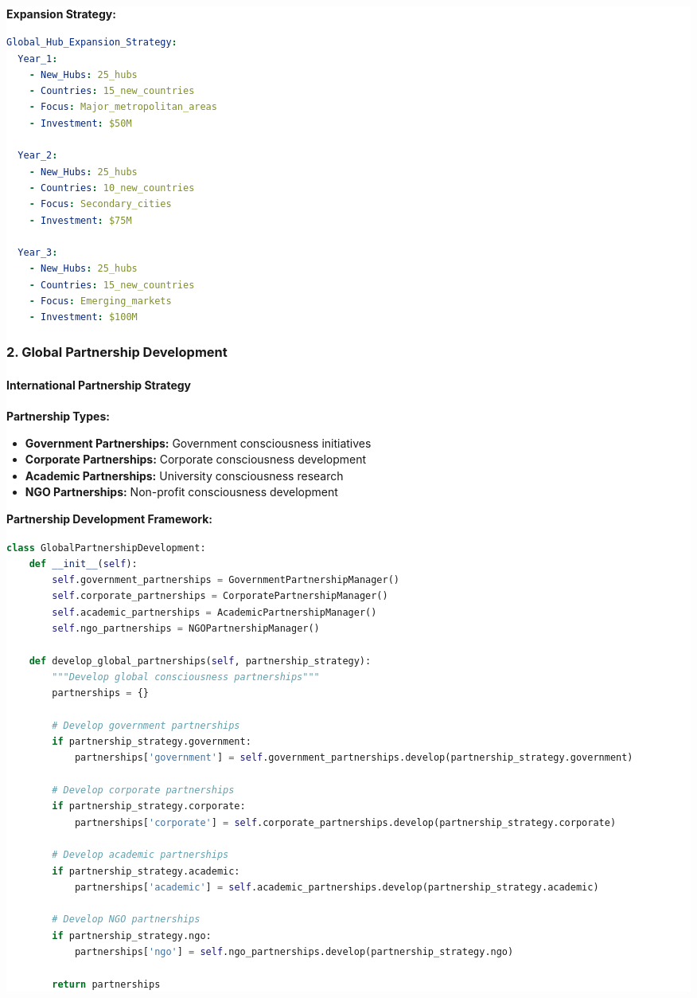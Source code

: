 **Expansion Strategy:**
```yaml
Global_Hub_Expansion_Strategy:
  Year_1:
    - New_Hubs: 25_hubs
    - Countries: 15_new_countries
    - Focus: Major_metropolitan_areas
    - Investment: $50M
  
  Year_2:
    - New_Hubs: 25_hubs
    - Countries: 10_new_countries
    - Focus: Secondary_cities
    - Investment: $75M
  
  Year_3:
    - New_Hubs: 25_hubs
    - Countries: 15_new_countries
    - Focus: Emerging_markets
    - Investment: $100M
```

### 2. Global Partnership Development

#### International Partnership Strategy
**Partnership Types:**
- **Government Partnerships:** Government consciousness initiatives
- **Corporate Partnerships:** Corporate consciousness development
- **Academic Partnerships:** University consciousness research
- **NGO Partnerships:** Non-profit consciousness development

**Partnership Development Framework:**
```python
class GlobalPartnershipDevelopment:
    def __init__(self):
        self.government_partnerships = GovernmentPartnershipManager()
        self.corporate_partnerships = CorporatePartnershipManager()
        self.academic_partnerships = AcademicPartnershipManager()
        self.ngo_partnerships = NGOPartnershipManager()
    
    def develop_global_partnerships(self, partnership_strategy):
        """Develop global consciousness partnerships"""
        partnerships = {}
        
        # Develop government partnerships
        if partnership_strategy.government:
            partnerships['government'] = self.government_partnerships.develop(partnership_strategy.government)
        
        # Develop corporate partnerships
        if partnership_strategy.corporate:
            partnerships['corporate'] = self.corporate_partnerships.develop(partnership_strategy.corporate)
        
        # Develop academic partnerships
        if partnership_strategy.academic:
            partnerships['academic'] = self.academic_partnerships.develop(partnership_strategy.academic)
        
        # Develop NGO partnerships
        if partnership_strategy.ngo:
            partnerships['ngo'] = self.ngo_partnerships.develop(partnership_strategy.ngo)
        
        return partnerships
```